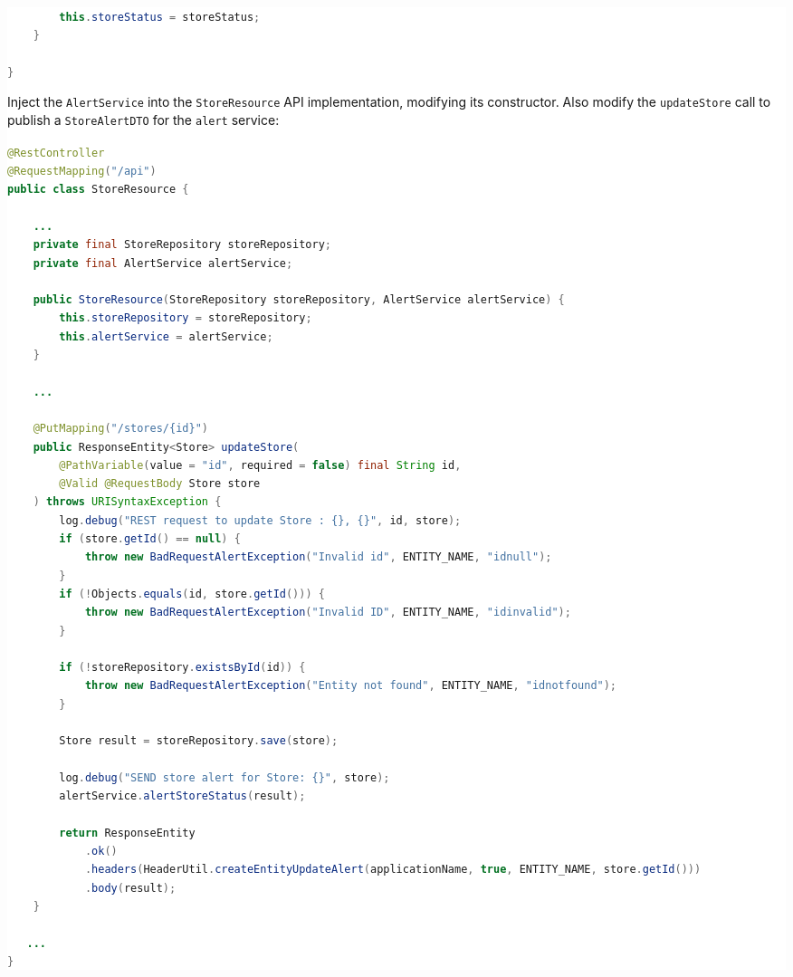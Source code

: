 ```java
        this.storeStatus = storeStatus;
    }

}
```

Inject the `AlertService` into the `StoreResource` API implementation, modifying its constructor. Also modify the `updateStore` call to publish a `StoreAlertDTO` for the `alert` service:

```java
@RestController
@RequestMapping("/api")
public class StoreResource {

    ...
    private final StoreRepository storeRepository;
    private final AlertService alertService;

    public StoreResource(StoreRepository storeRepository, AlertService alertService) {
        this.storeRepository = storeRepository;
        this.alertService = alertService;
    }

    ...

    @PutMapping("/stores/{id}")
    public ResponseEntity<Store> updateStore(
        @PathVariable(value = "id", required = false) final String id,
        @Valid @RequestBody Store store
    ) throws URISyntaxException {
        log.debug("REST request to update Store : {}, {}", id, store);
        if (store.getId() == null) {
            throw new BadRequestAlertException("Invalid id", ENTITY_NAME, "idnull");
        }
        if (!Objects.equals(id, store.getId())) {
            throw new BadRequestAlertException("Invalid ID", ENTITY_NAME, "idinvalid");
        }

        if (!storeRepository.existsById(id)) {
            throw new BadRequestAlertException("Entity not found", ENTITY_NAME, "idnotfound");
        }

        Store result = storeRepository.save(store);

        log.debug("SEND store alert for Store: {}", store);
        alertService.alertStoreStatus(result);

        return ResponseEntity
            .ok()
            .headers(HeaderUtil.createEntityUpdateAlert(applicationName, true, ENTITY_NAME, store.getId()))
            .body(result);
    }

   ...
}
```
